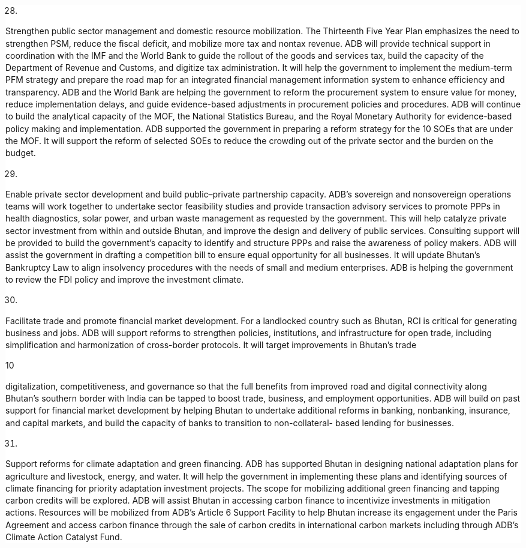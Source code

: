 28. 
Strengthen public sector management and domestic resource mobilization. The 
Thirteenth Five Year Plan emphasizes the need to strengthen PSM, reduce the fiscal deficit, and 
mobilize more tax and nontax revenue. ADB will provide technical support in coordination with 
the IMF and the World Bank to guide the rollout of the goods and services tax, build the capacity 
of the Department of Revenue and Customs, and digitize tax administration. It will help the 
government to implement the medium-term PFM strategy and prepare the road map for an 
integrated financial management information system to enhance efficiency and transparency. 
ADB and the World Bank are helping the government to reform the procurement system to ensure 
value for money, reduce implementation delays, and guide evidence-based adjustments in 
procurement policies and procedures. ADB will continue to build the analytical capacity of the 
MOF, the National Statistics Bureau, and the Royal Monetary Authority for evidence-based policy 
making and implementation. ADB supported the government in preparing a reform strategy for 
the 10 SOEs that are under the MOF. It will support the reform of selected SOEs to reduce the 
crowding out of the private sector and the burden on the budget. 
 
29. 
Enable private sector development and build public–private partnership capacity. 
ADB’s sovereign and nonsovereign operations teams will work together to undertake sector 
feasibility studies and provide transaction advisory services to promote PPPs in health 
diagnostics, solar power, and urban waste management as requested by the government. This 
will help catalyze private sector investment from within and outside Bhutan, and improve the 
design and delivery of public services. Consulting support will be provided to build the 
government’s capacity to identify and structure PPPs and raise the awareness of policy makers. 
ADB will assist the government in drafting a competition bill to ensure equal opportunity for all 
businesses. It will update Bhutan’s Bankruptcy Law to align insolvency procedures with the needs 
of small and medium enterprises. ADB is helping the government to review the FDI policy and 
improve the investment climate. 
 
30. 
Facilitate trade and promote financial market development. For a landlocked country 
such as Bhutan, RCI is critical for generating business and jobs. ADB will support reforms to 
strengthen policies, institutions, and infrastructure for open trade, including simplification and 
harmonization of cross-border protocols. It will target improvements in Bhutan’s trade

10



digitalization, competitiveness, and governance so that the full benefits from improved road and 
digital connectivity along Bhutan’s southern border with India can be tapped to boost trade, 
business, and employment opportunities. ADB will build on past support for financial market 
development by helping Bhutan to undertake additional reforms in banking, nonbanking, 
insurance, and capital markets, and build the capacity of banks to transition to non-collateral-
based lending for businesses. 
 
31. 
Support reforms for climate adaptation and green financing. ADB has supported 
Bhutan in designing national adaptation plans for agriculture and livestock, energy, and water. It 
will help the government in implementing these plans and identifying sources of climate financing 
for priority adaptation investment projects. The scope for mobilizing additional green financing 
and tapping carbon credits will be explored. ADB will assist Bhutan in accessing carbon finance 
to incentivize investments in mitigation actions. Resources will be mobilized from ADB’s Article 6 
Support Facility to help Bhutan increase its engagement under the Paris Agreement and access 
carbon finance through the sale of carbon credits in international carbon markets including 
through ADB’s Climate Action Catalyst Fund.
